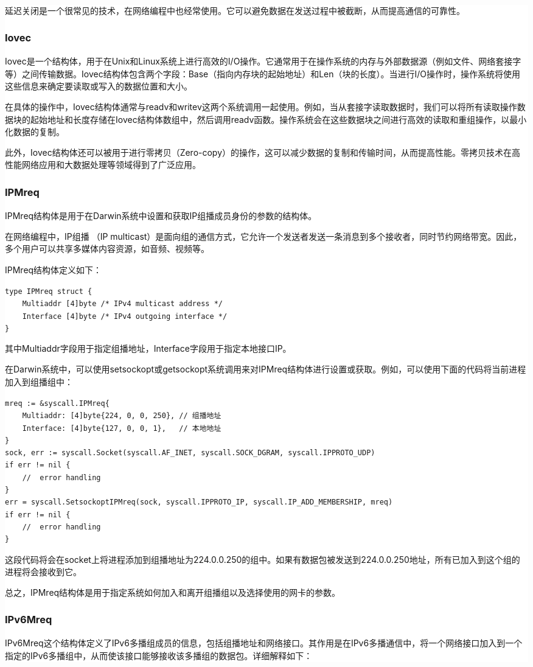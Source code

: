 延迟关闭是一个很常见的技术，在网络编程中也经常使用。它可以避免数据在发送过程中被截断，从而提高通信的可靠性。



### Iovec

Iovec是一个结构体，用于在Unix和Linux系统上进行高效的I/O操作。它通常用于在操作系统的内存与外部数据源（例如文件、网络套接字等）之间传输数据。Iovec结构体包含两个字段：Base（指向内存块的起始地址）和Len（块的长度）。当进行I/O操作时，操作系统将使用这些信息来确定要读取或写入的数据位置和大小。

在具体的操作中，Iovec结构体通常与readv和writev这两个系统调用一起使用。例如，当从套接字读取数据时，我们可以将所有读取操作数据块的起始地址和长度存储在Iovec结构体数组中，然后调用readv函数。操作系统会在这些数据块之间进行高效的读取和重组操作，以最小化数据的复制。

此外，Iovec结构体还可以被用于进行零拷贝（Zero-copy）的操作，这可以减少数据的复制和传输时间，从而提高性能。零拷贝技术在高性能网络应用和大数据处理等领域得到了广泛应用。



### IPMreq

IPMreq结构体是用于在Darwin系统中设置和获取IP组播成员身份的参数的结构体。

在网络编程中，IP组播 （IP multicast）是面向组的通信方式，它允许一个发送者发送一条消息到多个接收者，同时节约网络带宽。因此，多个用户可以共享多媒体内容资源，如音频、视频等。

IPMreq结构体定义如下：

```
type IPMreq struct {
    Multiaddr [4]byte /* IPv4 multicast address */
    Interface [4]byte /* IPv4 outgoing interface */
}
```

其中Multiaddr字段用于指定组播地址，Interface字段用于指定本地接口IP。

在Darwin系统中，可以使用setsockopt或getsockopt系统调用来对IPMreq结构体进行设置或获取。例如，可以使用下面的代码将当前进程加入到组播组中：

```
mreq := &syscall.IPMreq{
    Multiaddr: [4]byte{224, 0, 0, 250}, // 组播地址
    Interface: [4]byte{127, 0, 0, 1},   // 本地地址
}
sock, err := syscall.Socket(syscall.AF_INET, syscall.SOCK_DGRAM, syscall.IPPROTO_UDP)
if err != nil {
    //  error handling    
}
err = syscall.SetsockoptIPMreq(sock, syscall.IPPROTO_IP, syscall.IP_ADD_MEMBERSHIP, mreq)
if err != nil {
    //  error handling    
}
```

这段代码将会在socket上将进程添加到组播地址为224.0.0.250的组中。如果有数据包被发送到224.0.0.250地址，所有已加入到这个组的进程将会接收到它。

总之，IPMreq结构体是用于指定系统如何加入和离开组播组以及选择使用的网卡的参数。



### IPv6Mreq

IPv6Mreq这个结构体定义了IPv6多播组成员的信息，包括组播地址和网络接口。其作用是在IPv6多播通信中，将一个网络接口加入到一个指定的IPv6多播组中，从而使该接口能够接收该多播组的数据包。详细解释如下：
